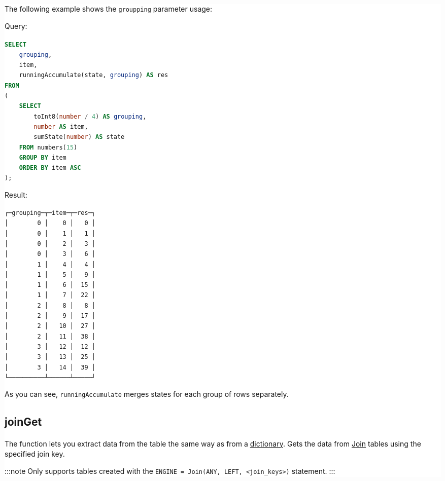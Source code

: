 The following example shows the `groupping` parameter usage:

Query:

```sql
SELECT
    grouping,
    item,
    runningAccumulate(state, grouping) AS res
FROM
(
    SELECT
        toInt8(number / 4) AS grouping,
        number AS item,
        sumState(number) AS state
    FROM numbers(15)
    GROUP BY item
    ORDER BY item ASC
);
```

Result:

```text
┌─grouping─┬─item─┬─res─┐
│        0 │    0 │   0 │
│        0 │    1 │   1 │
│        0 │    2 │   3 │
│        0 │    3 │   6 │
│        1 │    4 │   4 │
│        1 │    5 │   9 │
│        1 │    6 │  15 │
│        1 │    7 │  22 │
│        2 │    8 │   8 │
│        2 │    9 │  17 │
│        2 │   10 │  27 │
│        2 │   11 │  38 │
│        3 │   12 │  12 │
│        3 │   13 │  25 │
│        3 │   14 │  39 │
└──────────┴──────┴─────┘
```

As you can see, `runningAccumulate` merges states for each group of rows separately.

## joinGet

The function lets you extract data from the table the same way as from a [dictionary](../../sql-reference/dictionaries/index.md). Gets the data from [Join](../../engines/table-engines/special/join.md#creating-a-table) tables using the specified join key.

:::note
Only supports tables created with the `ENGINE = Join(ANY, LEFT, <join_keys>)` statement.
:::

